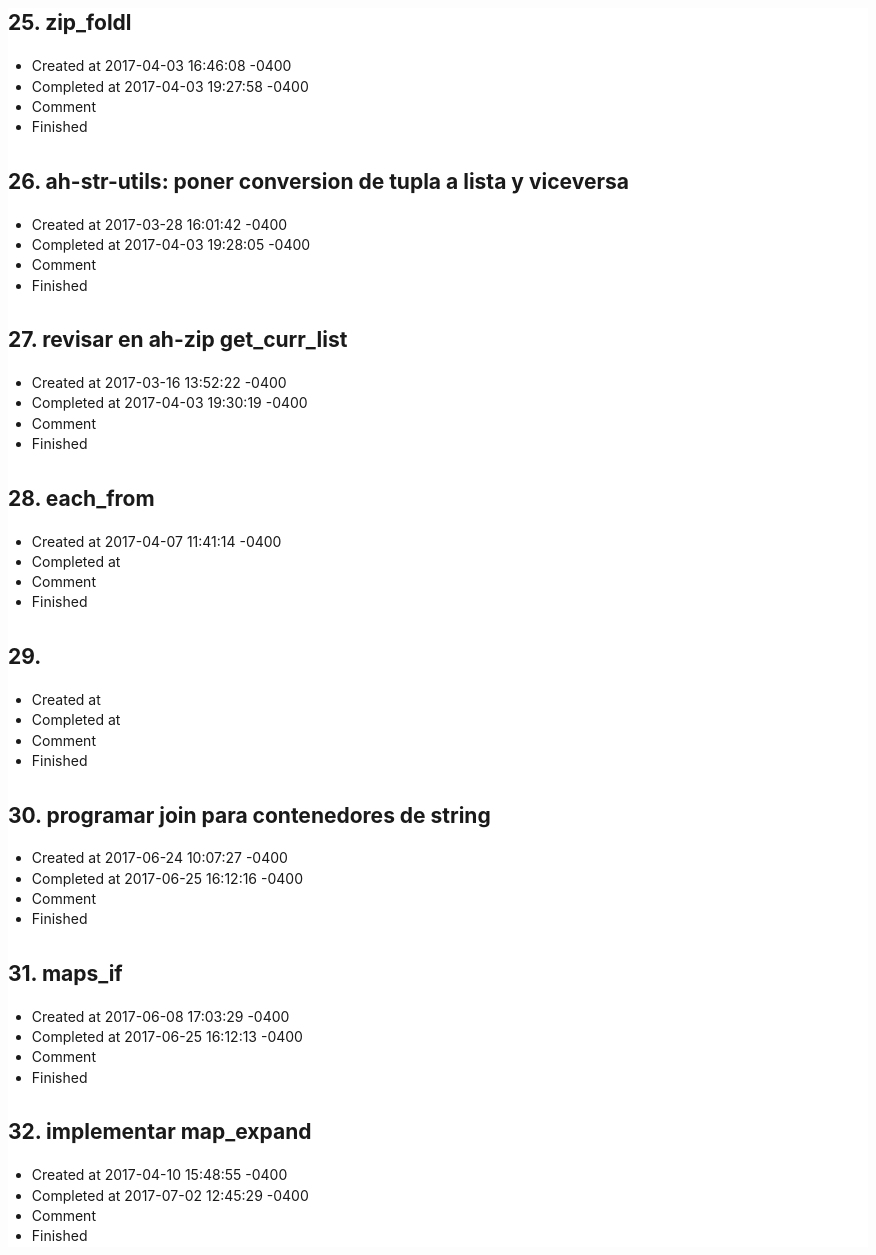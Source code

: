 ## 25. zip_foldl
- Created at   2017-04-03 16:46:08 -0400
- Completed at 2017-04-03 19:27:58 -0400
- Comment      
- Finished     

## 26. ah-str-utils: poner conversion de tupla a lista y viceversa
- Created at   2017-03-28 16:01:42 -0400
- Completed at 2017-04-03 19:28:05 -0400
- Comment      
- Finished     

## 27. revisar en ah-zip get_curr_list
- Created at   2017-03-16 13:52:22 -0400
- Completed at 2017-04-03 19:30:19 -0400
- Comment      
- Finished     

## 28. each_from
- Created at   2017-04-07 11:41:14 -0400
- Completed at 
- Comment      
- Finished     

## 29. 
- Created at   
- Completed at 
- Comment      
- Finished     

## 30. programar join para contenedores de string
- Created at   2017-06-24 10:07:27 -0400
- Completed at 2017-06-25 16:12:16 -0400
- Comment      
- Finished     

## 31. maps_if
- Created at   2017-06-08 17:03:29 -0400
- Completed at 2017-06-25 16:12:13 -0400
- Comment      
- Finished     

## 32. implementar map_expand
- Created at   2017-04-10 15:48:55 -0400
- Completed at 2017-07-02 12:45:29 -0400
- Comment      
- Finished     
